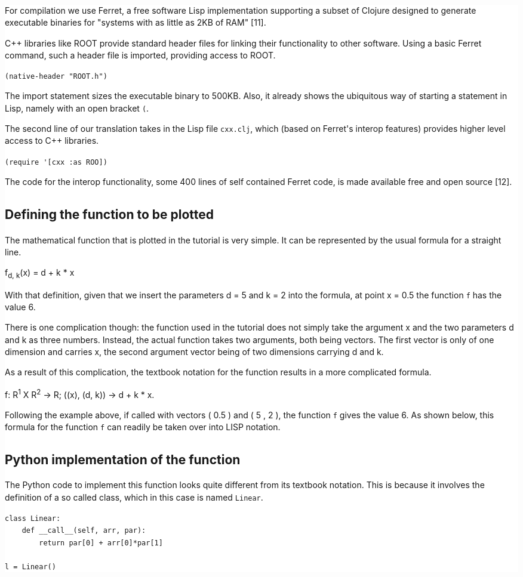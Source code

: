 For compilation we use Ferret, a free software Lisp implementation supporting a subset of Clojure designed to generate executable binaries for "systems with as little as 2KB of RAM" [11].

C++ libraries like ROOT provide standard header files for linking their functionality to other software. Using a basic Ferret command, such a header file is imported, providing access to ROOT.

```
(native-header "ROOT.h")
```

The import statement sizes the executable binary to 500KB. Also, it already shows the ubiquitous way of starting a statement in Lisp, namely with an open bracket `(`.

The second line of our translation takes in the Lisp file `cxx.clj`, which (based on Ferret's interop features) provides higher level access to C++ libraries.

```
(require '[cxx :as ROO])
```

The code for the interop functionality, some 400 lines of self contained Ferret code, is made available free and open source [12].

## Defining the function to be plotted

The mathematical function that is plotted in the tutorial is very simple. It can be represented by the usual formula for a straight line.

f<sub>d, k</sub>(x) = d + k * x

With that definition, given that we insert the parameters d = 5 and k = 2 into the formula, at point x = 0.5 the function `f` has the value 6.

There is one complication though: the function used in the tutorial does not simply take the argument x and the two parameters d and k as three numbers. Instead, the actual function takes two arguments, both being vectors. The first vector is only of one dimension and carries x, the second argument vector being of two dimensions carrying d and k.

As a result of this complication, the textbook notation for the function results in a more complicated formula.

f: R<sup>1</sup> X R<sup>2</sup> -> R; ((x), (d, k)) -> d + k * x.

Following the example above, if called with vectors ( 0.5 ) and ( 5 , 2 ), the function `f` gives the value 6. As shown below, this formula for the function `f` can readily be taken over into LISP notation.

## Python implementation of the function
The Python code to implement this function looks quite different from its textbook notation. This is because it involves the definition of a so called class, which in this case is named `Linear`.

```
class Linear:
    def __call__(self, arr, par):
        return par[0] + arr[0]*par[1]

l = Linear()
```
